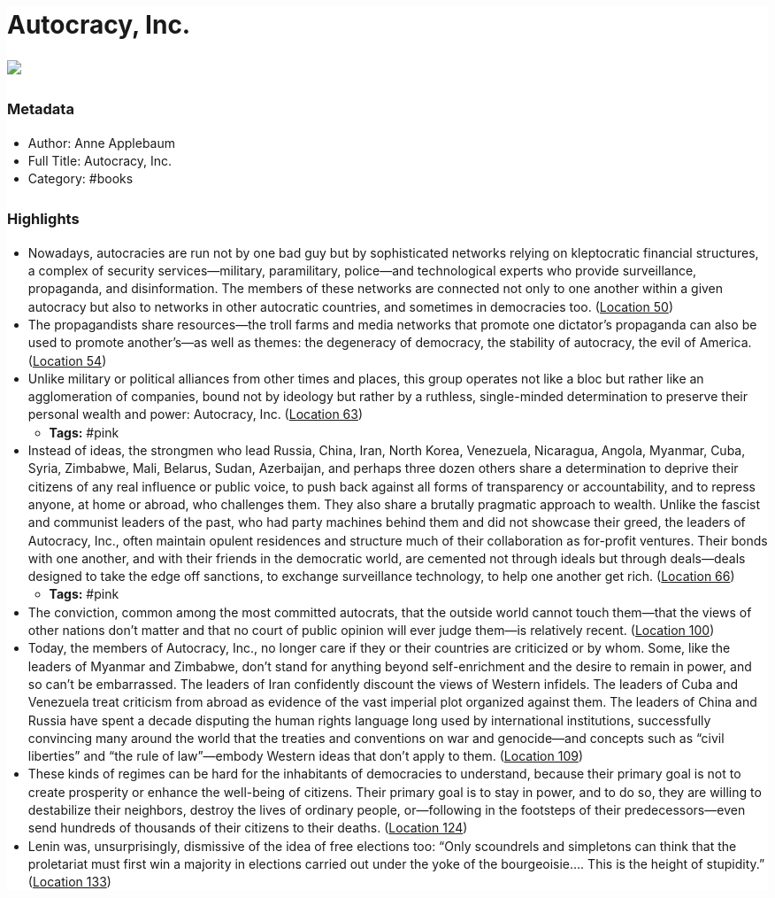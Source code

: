 # Autocracy, Inc.

![](https://m.media-amazon.com/images/I/91O+W1tH6sL._SY160.jpg)

### Metadata

- Author: Anne Applebaum
- Full Title: Autocracy, Inc.
- Category: #books

### Highlights

- Nowadays, autocracies are run not by one bad guy but by sophisticated networks relying on kleptocratic financial structures, a complex of security services—military, paramilitary, police—and technological experts who provide surveillance, propaganda, and disinformation. The members of these networks are connected not only to one another within a given autocracy but also to networks in other autocratic countries, and sometimes in democracies too. ([Location 50](https://readwise.io/to_kindle?action=open&asin=B0CTY143KQ&location=50))
- The propagandists share resources—the troll farms and media networks that promote one dictator’s propaganda can also be used to promote another’s—as well as themes: the degeneracy of democracy, the stability of autocracy, the evil of America. ([Location 54](https://readwise.io/to_kindle?action=open&asin=B0CTY143KQ&location=54))
- Unlike military or political alliances from other times and places, this group operates not like a bloc but rather like an agglomeration of companies, bound not by ideology but rather by a ruthless, single-minded determination to preserve their personal wealth and power: Autocracy, Inc. ([Location 63](https://readwise.io/to_kindle?action=open&asin=B0CTY143KQ&location=63))
    - **Tags:** #pink
- Instead of ideas, the strongmen who lead Russia, China, Iran, North Korea, Venezuela, Nicaragua, Angola, Myanmar, Cuba, Syria, Zimbabwe, Mali, Belarus, Sudan, Azerbaijan, and perhaps three dozen others share a determination to deprive their citizens of any real influence or public voice, to push back against all forms of transparency or accountability, and to repress anyone, at home or abroad, who challenges them. They also share a brutally pragmatic approach to wealth. Unlike the fascist and communist leaders of the past, who had party machines behind them and did not showcase their greed, the leaders of Autocracy, Inc., often maintain opulent residences and structure much of their collaboration as for-profit ventures. Their bonds with one another, and with their friends in the democratic world, are cemented not through ideals but through deals—deals designed to take the edge off sanctions, to exchange surveillance technology, to help one another get rich. ([Location 66](https://readwise.io/to_kindle?action=open&asin=B0CTY143KQ&location=66))
    - **Tags:** #pink
- The conviction, common among the most committed autocrats, that the outside world cannot touch them—that the views of other nations don’t matter and that no court of public opinion will ever judge them—is relatively recent. ([Location 100](https://readwise.io/to_kindle?action=open&asin=B0CTY143KQ&location=100))
- Today, the members of Autocracy, Inc., no longer care if they or their countries are criticized or by whom. Some, like the leaders of Myanmar and Zimbabwe, don’t stand for anything beyond self-enrichment and the desire to remain in power, and so can’t be embarrassed. The leaders of Iran confidently discount the views of Western infidels. The leaders of Cuba and Venezuela treat criticism from abroad as evidence of the vast imperial plot organized against them. The leaders of China and Russia have spent a decade disputing the human rights language long used by international institutions, successfully convincing many around the world that the treaties and conventions on war and genocide—and concepts such as “civil liberties” and “the rule of law”—embody Western ideas that don’t apply to them. ([Location 109](https://readwise.io/to_kindle?action=open&asin=B0CTY143KQ&location=109))
- These kinds of regimes can be hard for the inhabitants of democracies to understand, because their primary goal is not to create prosperity or enhance the well-being of citizens. Their primary goal is to stay in power, and to do so, they are willing to destabilize their neighbors, destroy the lives of ordinary people, or—following in the footsteps of their predecessors—even send hundreds of thousands of their citizens to their deaths. ([Location 124](https://readwise.io/to_kindle?action=open&asin=B0CTY143KQ&location=124))
- Lenin was, unsurprisingly, dismissive of the idea of free elections too: “Only scoundrels and simpletons can think that the proletariat must first win a majority in elections carried out under the yoke of the bourgeoisie…. This is the height of stupidity.” ([Location 133](https://readwise.io/to_kindle?action=open&asin=B0CTY143KQ&location=133))